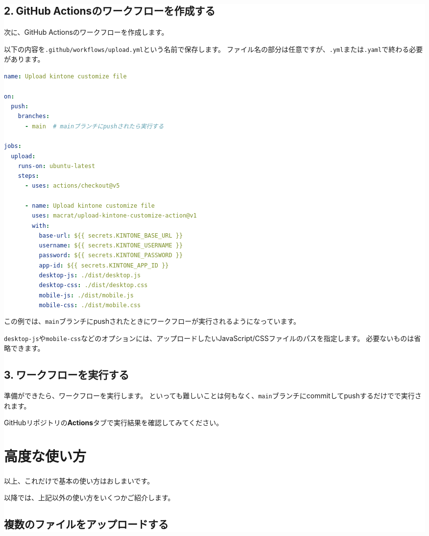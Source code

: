 ## 2. GitHub Actionsのワークフローを作成する

次に、GitHub Actionsのワークフローを作成します。

以下の内容を`.github/workflows/upload.yml`という名前で保存します。
ファイル名の部分は任意ですが、`.yml`または`.yaml`で終わる必要があります。

```yaml
name: Upload kintone customize file

on:
  push:
    branches:
      - main  # mainブランチにpushされたら実行する

jobs:
  upload:
    runs-on: ubuntu-latest
    steps:
      - uses: actions/checkout@v5

      - name: Upload kintone customize file
        uses: macrat/upload-kintone-customize-action@v1
        with:
          base-url: ${{ secrets.KINTONE_BASE_URL }}
          username: ${{ secrets.KINTONE_USERNAME }}
          password: ${{ secrets.KINTONE_PASSWORD }}
          app-id: ${{ secrets.KINTONE_APP_ID }}
          desktop-js: ./dist/desktop.js
          desktop-css: ./dist/desktop.css
          mobile-js: ./dist/mobile.js
          mobile-css: ./dist/mobile.css
```

この例では、`main`ブランチにpushされたときにワークフローが実行されるようになっています。

`desktop-js`や`mobile-css`などのオプションには、アップロードしたいJavaScript/CSSファイルのパスを指定します。
必要ないものは省略できます。

## 3. ワークフローを実行する

準備ができたら、ワークフローを実行します。
といっても難しいことは何もなく、`main`ブランチにcommitしてpushするだけでで実行されます。

GitHubリポジトリの**Actions**タブで実行結果を確認してみてください。


# 高度な使い方

以上、これだけで基本の使い方はおしまいです。

以降では、上記以外の使い方をいくつかご紹介します。

## 複数のファイルをアップロードする
